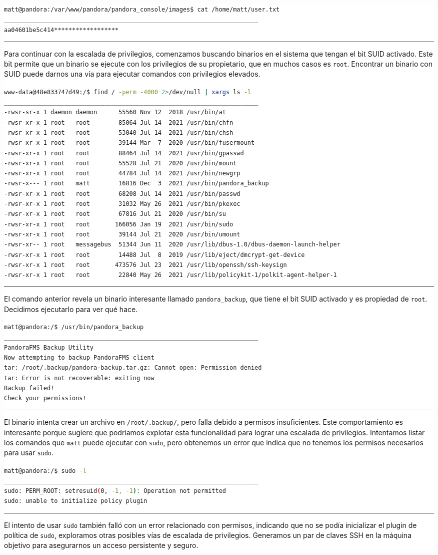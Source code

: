 ```bash
matt@pandora:/var/www/pandora/pandora_console/images$ cat /home/matt/user.txt 
_______________________________________________________________________
aa04601be5c414******************
```
---
Para continuar con la escalada de privilegios, comenzamos buscando binarios en el sistema que tengan el bit SUID activado. Este bit permite que un binario se ejecute con los privilegios de su propietario, que en muchos casos es `root`. Encontrar un binario con SUID puede darnos una vía para ejecutar comandos con privilegios elevados.

```bash
www-data@48e833747d49:/$ find / -perm -4000 2>/dev/null | xargs ls -l
_______________________________________________________________________
-rwsr-sr-x 1 daemon daemon      55560 Nov 12  2018 /usr/bin/at
-rwsr-xr-x 1 root   root        85064 Jul 14  2021 /usr/bin/chfn
-rwsr-xr-x 1 root   root        53040 Jul 14  2021 /usr/bin/chsh
-rwsr-xr-x 1 root   root        39144 Mar  7  2020 /usr/bin/fusermount
-rwsr-xr-x 1 root   root        88464 Jul 14  2021 /usr/bin/gpasswd
-rwsr-xr-x 1 root   root        55528 Jul 21  2020 /usr/bin/mount
-rwsr-xr-x 1 root   root        44784 Jul 14  2021 /usr/bin/newgrp
-rwsr-x--- 1 root   matt        16816 Dec  3  2021 /usr/bin/pandora_backup
-rwsr-xr-x 1 root   root        68208 Jul 14  2021 /usr/bin/passwd
-rwsr-xr-x 1 root   root        31032 May 26  2021 /usr/bin/pkexec
-rwsr-xr-x 1 root   root        67816 Jul 21  2020 /usr/bin/su
-rwsr-xr-x 1 root   root       166056 Jan 19  2021 /usr/bin/sudo
-rwsr-xr-x 1 root   root        39144 Jul 21  2020 /usr/bin/umount
-rwsr-xr-- 1 root   messagebus  51344 Jun 11  2020 /usr/lib/dbus-1.0/dbus-daemon-launch-helper
-rwsr-xr-x 1 root   root        14488 Jul  8  2019 /usr/lib/eject/dmcrypt-get-device
-rwsr-xr-x 1 root   root       473576 Jul 23  2021 /usr/lib/openssh/ssh-keysign
-rwsr-xr-x 1 root   root        22840 May 26  2021 /usr/lib/policykit-1/polkit-agent-helper-1
```
---
El comando anterior revela un binario interesante llamado `pandora_backup`, que tiene el bit SUID activado y es propiedad de `root`. Decidimos ejecutarlo para ver qué hace.

```bash
matt@pandora:/$ /usr/bin/pandora_backup
_______________________________________________________________________
PandoraFMS Backup Utility
Now attempting to backup PandoraFMS client
tar: /root/.backup/pandora-backup.tar.gz: Cannot open: Permission denied
tar: Error is not recoverable: exiting now
Backup failed!
Check your permissions!
```
---
El binario intenta crear un archivo en `/root/.backup/`, pero falla debido a permisos insuficientes. Este comportamiento es interesante porque sugiere que podríamos explotar esta funcionalidad para lograr una escalada de privilegios. Intentamos listar los comandos que `matt` puede ejecutar con `sudo`, pero obtenemos un error que indica que no tenemos los permisos necesarios para usar `sudo`.

```bash
matt@pandora:/$ sudo -l
_______________________________________________________________________
sudo: PERM_ROOT: setresuid(0, -1, -1): Operation not permitted
sudo: unable to initialize policy plugin
```
---
El intento de usar `sudo` también falló con un error relacionado con permisos, indicando que no se podía inicializar el plugin de política de `sudo`, exploramos otras posibles vías de escalada de privilegios. Generamos un par de claves SSH en la máquina objetivo para asegurarnos un acceso persistente y seguro.
